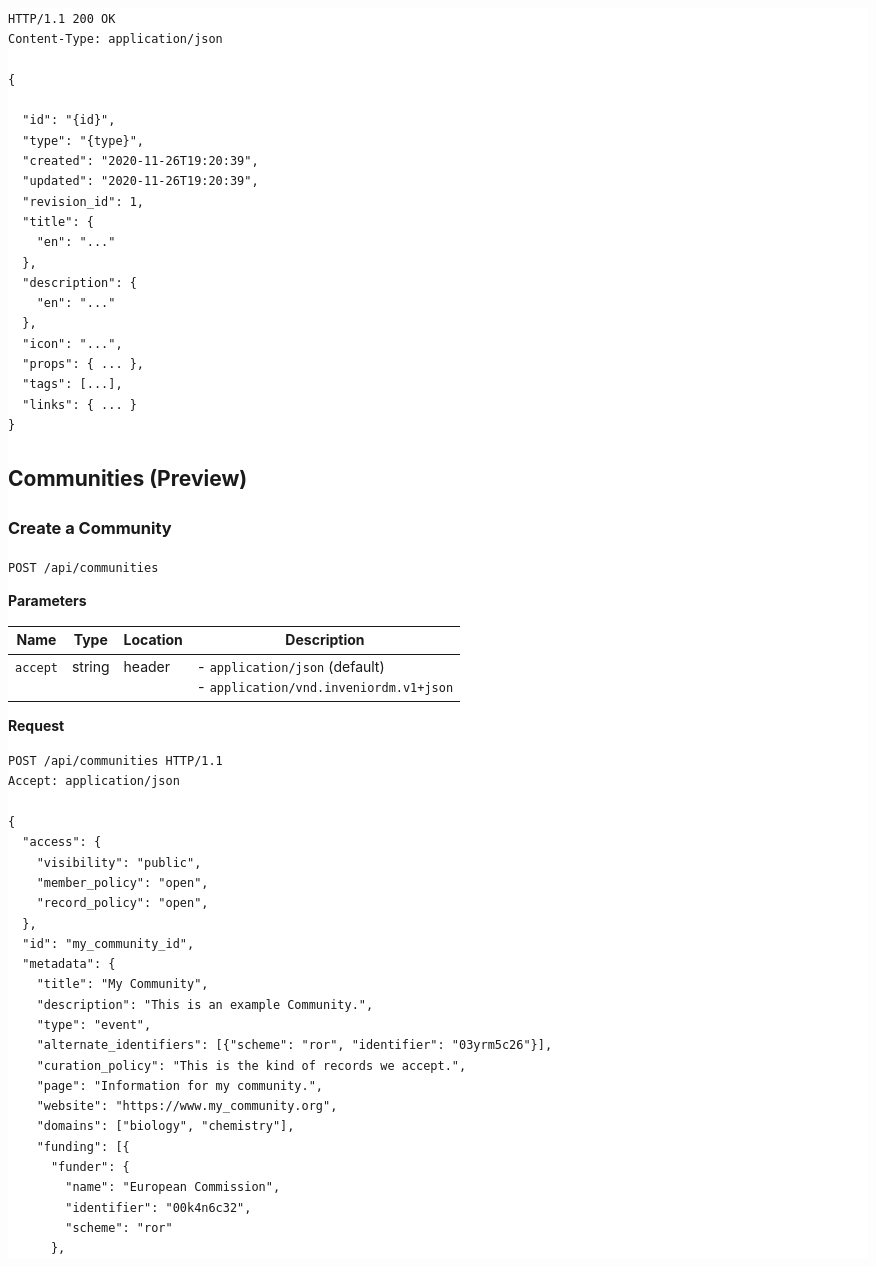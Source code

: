 ```http
HTTP/1.1 200 OK
Content-Type: application/json

{

  "id": "{id}",
  "type": "{type}",
  "created": "2020-11-26T19:20:39",
  "updated": "2020-11-26T19:20:39",
  "revision_id": 1,
  "title": {
    "en": "..."
  },
  "description": {
    "en": "..."
  },
  "icon": "...",
  "props": { ... },
  "tags": [...],
  "links": { ... }
}
```

    
## Communities (Preview)
    
### Create a Community

`POST /api/communities`
    
**Parameters**

| Name       | Type   | Location | Description                                                  |
| ---------- | ------ | -------- | ------------------------------------------------------------ |
| `accept`   | string | header   | - `application/json` (default)<br />- `application/vnd.inveniordm.v1+json` |

**Request**

```http
POST /api/communities HTTP/1.1
Accept: application/json
    
{
  "access": {
    "visibility": "public",
    "member_policy": "open",
    "record_policy": "open",
  },
  "id": "my_community_id",
  "metadata": {
    "title": "My Community",
    "description": "This is an example Community.",
    "type": "event",
    "alternate_identifiers": [{"scheme": "ror", "identifier": "03yrm5c26"}],
    "curation_policy": "This is the kind of records we accept.",
    "page": "Information for my community.",
    "website": "https://www.my_community.org",
    "domains": ["biology", "chemistry"],
    "funding": [{
      "funder": {
        "name": "European Commission",
        "identifier": "00k4n6c32",
        "scheme": "ror"
      },
```